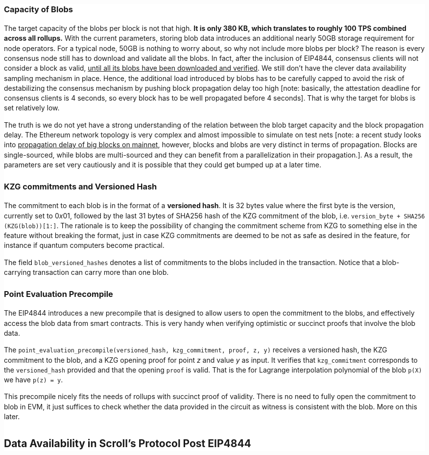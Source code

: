 ### Capacity of Blobs

The target capacity of the blobs per block is not that high. **It is only 380 KB, which translates to roughly 100 TPS combined across all rollups.** With the current parameters, storing blob data introduces an additional nearly 50GB storage requirement for node operators. For a typical node, 50GB is nothing to worry about, so why not include more blobs per block? The reason is every consensus node still has to download and validate all the blobs. In fact, after the inclusion of EIP4844, consensus clients will not consider a block as valid, [until all its blobs have been downloaded and verified](https://github.com/ethereum/consensus-specs/blob/86fb82b221474cc89387fa6436806507b3849d88/specs/deneb/fork-choice.md#is_data_available). We still don’t have the clever data availability sampling mechanism in place. Hence, the additional load introduced by blobs has to be carefully capped to avoid the risk of destabilizing the consensus mechanism by pushing block propagation delay too high [note: basically, the attestation deadline for consensus clients is 4 seconds, so every block has to be well propagated before 4 seconds].  That is why the target for blobs is set relatively low. 

The truth is we do not yet have a strong understanding of the relation between the blob target capacity and the block propagation delay. The Ethereum network topology is very complex and almost impossible to simulate on test nets [note: a recent study looks into [propagation delay of big blocks on mainnet](https://docs.google.com/presentation/d/1glx__evliifIRyS3GnbzADd0rVPV4CFPh92INEsRdX8/edit#slide=id.g27bd3dadddc_0_195), however, blocks and blobs are very distinct in terms of propagation. Blocks are single-sourced, while blobs are multi-sourced and they can benefit from a parallelization in their propagation.]. As a result, the parameters are set very cautiously and it is possible that they could get bumped up at a later time.

### KZG commitments and Versioned Hash

The commitment to each blob is in the format of a **versioned hash**. It is 32 bytes value where the first byte is the version, currently set to $0x01$, followed by the last 31 bytes of SHA256 hash of the KZG commitment of the blob, i.e. `version_byte + SHA256(KZG(blob))[1:]`. The rationale is to keep the possibility of changing the commitment scheme from KZG to something else in the feature without breaking the format, just in case KZG commitments are deemed to be not as safe as desired in the feature, for instance if quantum computers become practical.

The field `blob_versioned_hashes` denotes a list of commitments to the blobs included in the transaction. Notice that a blob-carrying transaction can carry more than one blob.

### Point Evaluation Precompile

The EIP4844 introduces a new precompile that is designed to allow users to open the commitment to the blobs, and effectively access the blob data from smart contracts. This is very handy when verifying optimistic or succinct proofs that involve the blob data. 

The `point_evaluation_precompile(versioned_hash, kzg_commitment, proof, z, y)` receives a versioned hash, the KZG commitment to the blob, and a KZG opening proof for point $z$ and value $y$ as input. It verifies that `kzg_commitment` corresponds to the `versioned_hash` provided and that the opening `proof` is valid. That is the for Lagrange interpolation polynomial of the blob `p(X)` we have `p(z) = y`.

This precompile nicely fits the needs of rollups with succinct proof of validity. There is no need to fully open the commitment to blob in EVM, it just suffices to check whether the data provided in the circuit as witness is consistent with the blob. More on this later. 

## Data Availability in Scroll’s Protocol Post EIP4844
